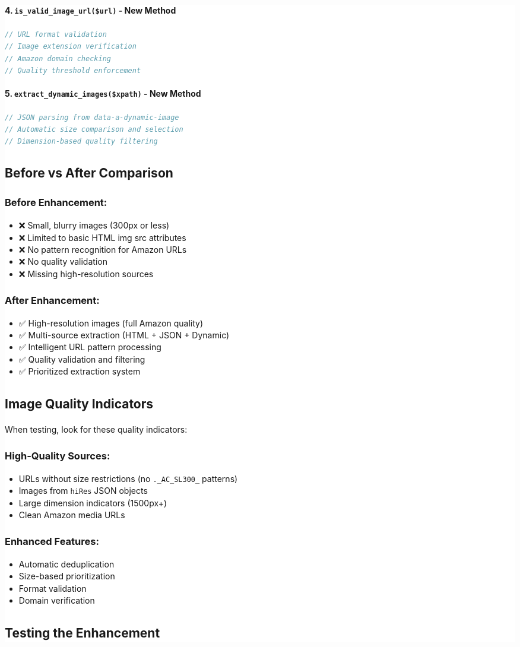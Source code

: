 #### 4. `is_valid_image_url($url)` - New Method
```php
// URL format validation
// Image extension verification  
// Amazon domain checking
// Quality threshold enforcement
```

#### 5. `extract_dynamic_images($xpath)` - New Method
```php
// JSON parsing from data-a-dynamic-image
// Automatic size comparison and selection
// Dimension-based quality filtering
```

## Before vs After Comparison

### **Before Enhancement:**
- ❌ Small, blurry images (300px or less)
- ❌ Limited to basic HTML img src attributes
- ❌ No pattern recognition for Amazon URLs
- ❌ No quality validation
- ❌ Missing high-resolution sources

### **After Enhancement:**
- ✅ High-resolution images (full Amazon quality)
- ✅ Multi-source extraction (HTML + JSON + Dynamic)
- ✅ Intelligent URL pattern processing
- ✅ Quality validation and filtering
- ✅ Prioritized extraction system

## Image Quality Indicators

When testing, look for these quality indicators:

### **High-Quality Sources:**
- URLs without size restrictions (no `._AC_SL300_` patterns)
- Images from `hiRes` JSON objects
- Large dimension indicators (1500px+)
- Clean Amazon media URLs

### **Enhanced Features:**
- Automatic deduplication
- Size-based prioritization  
- Format validation
- Domain verification

## Testing the Enhancement
